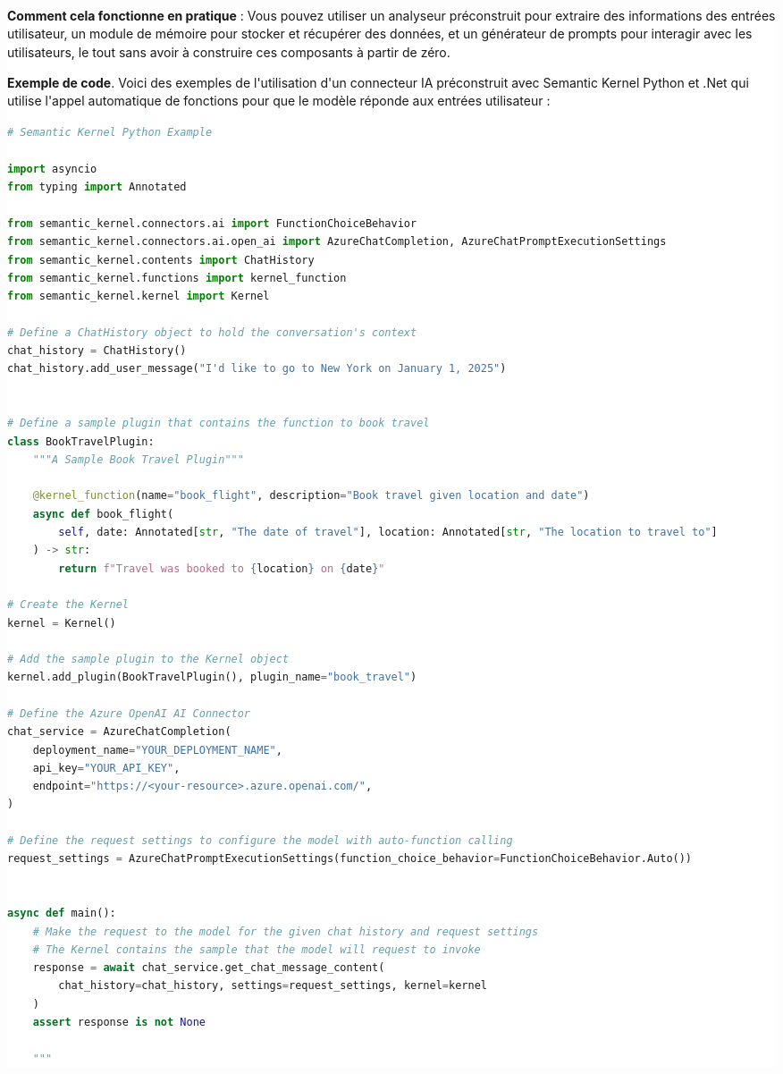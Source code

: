 **Comment cela fonctionne en pratique** : Vous pouvez utiliser un analyseur préconstruit pour extraire des informations des entrées utilisateur, un module de mémoire pour stocker et récupérer des données, et un générateur de prompts pour interagir avec les utilisateurs, le tout sans avoir à construire ces composants à partir de zéro.

**Exemple de code**. Voici des exemples de l'utilisation d'un connecteur IA préconstruit avec Semantic Kernel Python et .Net qui utilise l'appel automatique de fonctions pour que le modèle réponde aux entrées utilisateur :

``` python
# Semantic Kernel Python Example

import asyncio
from typing import Annotated

from semantic_kernel.connectors.ai import FunctionChoiceBehavior
from semantic_kernel.connectors.ai.open_ai import AzureChatCompletion, AzureChatPromptExecutionSettings
from semantic_kernel.contents import ChatHistory
from semantic_kernel.functions import kernel_function
from semantic_kernel.kernel import Kernel

# Define a ChatHistory object to hold the conversation's context
chat_history = ChatHistory()
chat_history.add_user_message("I'd like to go to New York on January 1, 2025")


# Define a sample plugin that contains the function to book travel
class BookTravelPlugin:
    """A Sample Book Travel Plugin"""

    @kernel_function(name="book_flight", description="Book travel given location and date")
    async def book_flight(
        self, date: Annotated[str, "The date of travel"], location: Annotated[str, "The location to travel to"]
    ) -> str:
        return f"Travel was booked to {location} on {date}"

# Create the Kernel
kernel = Kernel()

# Add the sample plugin to the Kernel object
kernel.add_plugin(BookTravelPlugin(), plugin_name="book_travel")

# Define the Azure OpenAI AI Connector
chat_service = AzureChatCompletion(
    deployment_name="YOUR_DEPLOYMENT_NAME", 
    api_key="YOUR_API_KEY", 
    endpoint="https://<your-resource>.azure.openai.com/",
)

# Define the request settings to configure the model with auto-function calling
request_settings = AzureChatPromptExecutionSettings(function_choice_behavior=FunctionChoiceBehavior.Auto())


async def main():
    # Make the request to the model for the given chat history and request settings
    # The Kernel contains the sample that the model will request to invoke
    response = await chat_service.get_chat_message_content(
        chat_history=chat_history, settings=request_settings, kernel=kernel
    )
    assert response is not None

    """
```